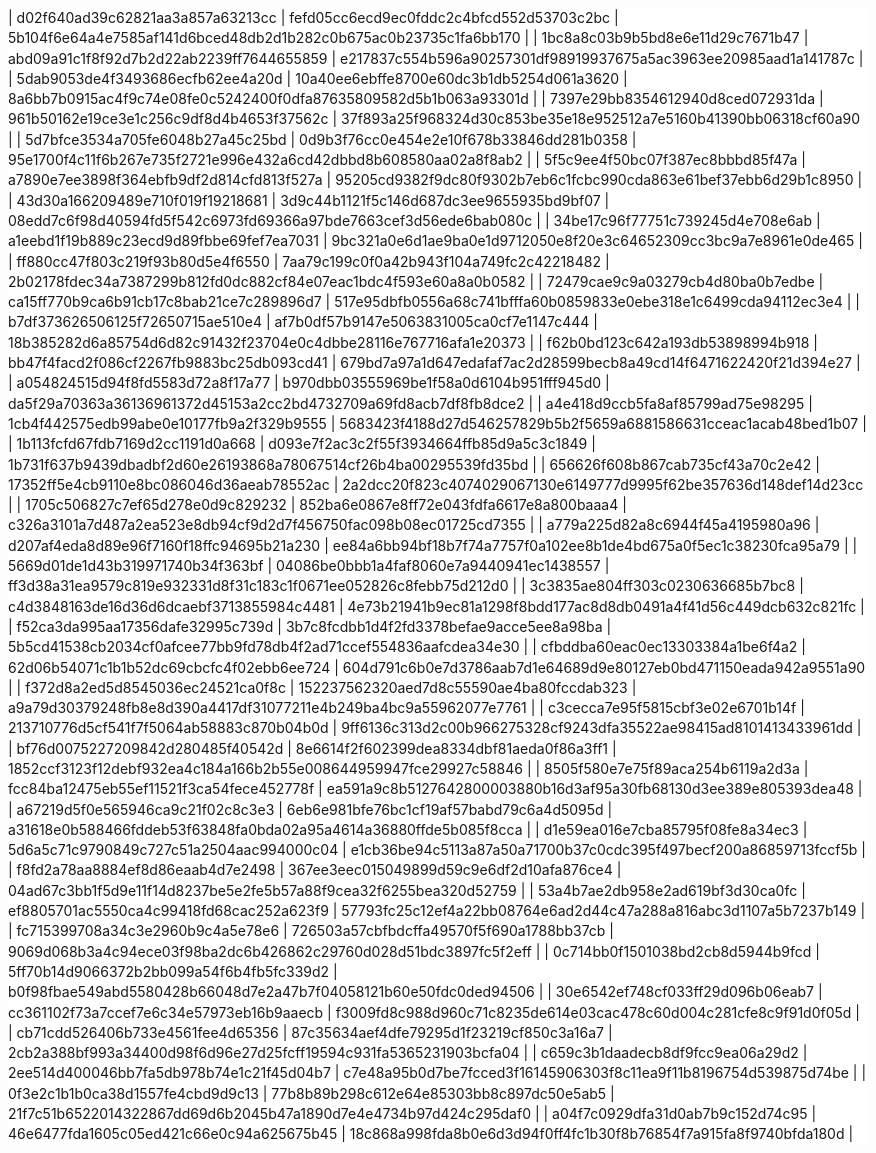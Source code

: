 | d02f640ad39c62821aa3a857a63213cc | fefd05cc6ecd9ec0fddc2c4bfcd552d53703c2bc | 5b104f6e64a4e7585af141d6bced48db2d1b282c0b675ac0b23735c1fa6bb170 |
| 1bc8a8c03b9b5bd8e6e11d29c7671b47 | abd09a91c1f8f92d7b2d22ab2239ff7644655859 | e217837c554b596a90257301df98919937675a5ac3963ee20985aad1a141787c |
| 5dab9053de4f3493686ecfb62ee4a20d | 10a40ee6ebffe8700e60dc3b1db5254d061a3620 | 8a6bb7b0915ac4f9c74e08fe0c5242400f0dfa87635809582d5b1b063a93301d |
| 7397e29bb8354612940d8ced072931da | 961b50162e19ce3e1c256c9df8d4b4653f37562c | 37f893a25f968324d30c853be35e18e952512a7e5160b41390bb06318cf60a90 |
| 5d7bfce3534a705fe6048b27a45c25bd | 0d9b3f76cc0e454e2e10f678b33846dd281b0358 | 95e1700f4c11f6b267e735f2721e996e432a6cd42dbbd8b608580aa02a8f8ab2 |
| 5f5c9ee4f50bc07f387ec8bbbd85f47a | a7890e7ee3898f364ebfb9df2d814cfd813f527a | 95205cd9382f9dc80f9302b7eb6c1fcbc990cda863e61bef37ebb6d29b1c8950 |
| 43d30a166209489e710f019f19218681 | 3d9c44b1121f5c146d687dc3ee9655935bd9bf07 | 08edd7c6f98d40594fd5f542c6973fd69366a97bde7663cef3d56ede6bab080c |
| 34be17c96f77751c739245d4e708e6ab | a1eebd1f19b889c23ecd9d89fbbe69fef7ea7031 | 9bc321a0e6d1ae9ba0e1d9712050e8f20e3c64652309cc3bc9a7e8961e0de465 |
| ff880cc47f803c219f93b80d5e4f6550 | 7aa79c199c0f0a42b943f104a749fc2c42218482 | 2b02178fdec34a7387299b812fd0dc882cf84e07eac1bdc4f593e60a8a0b0582 |
| 72479cae9c9a03279cb4d80ba0b7edbe | ca15ff770b9ca6b91cb17c8bab21ce7c289896d7 | 517e95dbfb0556a68c741bfffa60b0859833e0ebe318e1c6499cda94112ec3e4 |
| b7df373626506125f72650715ae510e4 | af7b0df57b9147e5063831005ca0cf7e1147c444 | 18b385282d6a85754d6d82c91432f23704e0c4dbbe28116e767716afa1e20373 |
| f62b0bd123c642a193db53898994b918 | bb47f4facd2f086cf2267fb9883bc25db093cd41 | 679bd7a97a1d647edafaf7ac2d28599becb8a49cd14f6471622420f21d394e27 |
| a054824515d94f8fd5583d72a8f17a77 | b970dbb03555969be1f58a0d6104b951fff945d0 | da5f29a70363a36136961372d45153a2cc2bd4732709a69fd8acb7df8fb8dce2 |
| a4e418d9ccb5fa8af85799ad75e98295 | 1cb4f442575edb99abe0e10177fb9a2f329b9555 | 5683423f4188d27d546257829b5b2f5659a6881586631cceac1acab48bed1b07 |
| 1b113fcfd67fdb7169d2cc1191d0a668 | d093e7f2ac3c2f55f3934664ffb85d9a5c3c1849 | 1b731f637b9439dbadbf2d60e26193868a78067514cf26b4ba00295539fd35bd |
| 656626f608b867cab735cf43a70c2e42 | 17352ff5e4cb9110e8bc086046d36aeab78552ac | 2a2dcc20f823c4074029067130e6149777d9995f62be357636d148def14d23cc |
| 1705c506827c7ef65d278e0d9c829232 | 852ba6e0867e8ff72e043fdfa6617e8a800baaa4 | c326a3101a7d487a2ea523e8db94cf9d2d7f456750fac098b08ec01725cd7355 |
| a779a225d82a8c6944f45a4195980a96 | d207af4eda8d89e96f7160f18ffc94695b21a230 | ee84a6bb94bf18b7f74a7757f0a102ee8b1de4bd675a0f5ec1c38230fca95a79 |
| 5669d01de1d43b319971740b34f363bf | 04086be0bbb1a4faf8060e7a9440941ec1438557 | ff3d38a31ea9579c819e932331d8f31c183c1f0671ee052826c8febb75d212d0 |
| 3c3835ae804ff303c0230636685b7bc8 | c4d3848163de16d36d6dcaebf3713855984c4481 | 4e73b21941b9ec81a1298f8bdd177ac8d8db0491a4f41d56c449dcb632c821fc |
| f52ca3da995aa17356dafe32995c739d | 3b7c8fcdbb1d4f2fd3378befae9acce5ee8a98ba | 5b5cd41538cb2034cf0afcee77bb9fd78db4f2ad71ccef554836aafcdea34e30 |
| cfbddba60eac0ec13303384a1be6f4a2 | 62d06b54071c1b1b52dc69cbcfc4f02ebb6ee724 | 604d791c6b0e7d3786aab7d1e64689d9e80127eb0bd471150eada942a9551a90 |
| f372d8a2ed5d8545036ec24521ca0f8c | 152237562320aed7d8c55590ae4ba80fccdab323 | a9a79d30379248fb8e8d390a4417df31077211e4b249ba4bc9a55962077e7761 |
| c3cecca7e95f5815cbf3e02e6701b14f | 213710776d5cf541f7f5064ab58883c870b04b0d | 9ff6136c313d2c00b966275328cf9243dfa35522ae98415ad8101413433961dd |
| bf76d0075227209842d280485f40542d | 8e6614f2f602399dea8334dbf81aeda0f86a3ff1 | 1852ccf3123f12debf932ea4c184a166b2b55e008644959947fce29927c58846 |
| 8505f580e7e75f89aca254b6119a2d3a | fcc84ba12475eb55ef11521f3ca54fece452778f | ea591a9c8b5127642800003880b16d3af95a30fb68130d3ee389e805393dea48 |
| a67219d5f0e565946ca9c21f02c8c3e3 | 6eb6e981bfe76bc1cf19af57babd79c6a4d5095d | a31618e0b588466fddeb53f63848fa0bda02a95a4614a36880ffde5b085f8cca |
| d1e59ea016e7cba85795f08fe8a34ec3 | 5d6a5c71c9790849c727c51a2504aac994000c04 | e1cb36be94c5113a87a50a71700b37c0cdc395f497becf200a86859713fccf5b |
| f8fd2a78aa8884ef8d86eaab4d7e2498 | 367ee3eec015049899d59c9e6df2d10afa876ce4 | 04ad67c3bb1f5d9e11f14d8237be5e2fe5b57a88f9cea32f6255bea320d52759 |
| 53a4b7ae2db958e2ad619bf3d30ca0fc | ef8805701ac5550ca4c99418fd68cac252a623f9 | 57793fc25c12ef4a22bb08764e6ad2d44c47a288a816abc3d1107a5b7237b149 |
| fc715399708a34c3e2960b9c4a5e78e6 | 726503a57cbfbdcffa49570f5f690a1788bb37cb | 9069d068b3a4c94ece03f98ba2dc6b426862c29760d028d51bdc3897fc5f2eff |
| 0c714bb0f1501038bd2cb8d5944b9fcd | 5ff70b14d9066372b2bb099a54f6b4fb5fc339d2 | b0f98fbae549abd5580428b66048d7e2a47b7f04058121b60e50fdc0ded94506 |
| 30e6542ef748cf033ff29d096b06eab7 | cc361102f73a7ccef7e6c34e57973eb16b9aaecb | f3009fd8c988d960c71c8235de614e03cac478c60d004c281cfe8c9f91d0f05d |
| cb71cdd526406b733e4561fee4d65356 | 87c35634aef4dfe79295d1f23219cf850c3a16a7 | 2cb2a388bf993a34400d98f6d96e27d25fcff19594c931fa5365231903bcfa04 |
| c659c3b1daadecb8df9fcc9ea06a29d2 | 2ee514d400046bb7fa5db978b74e1c21f45d04b7 | c7e48a95b0d7be7fcced3f16145906303f8c11ea9f11b8196754d539875d74be |
| 0f3e2c1b1b0ca38d1557fe4cbd9d9c13 | 77b8b89b298c612e64e85303bb8c897dc50e5ab5 | 21f7c51b6522014322867dd69d6b2045b47a1890d7e4e4734b97d424c295daf0 |
| a04f7c0929dfa31d0ab7b9c152d74c95 | 46e6477fda1605c05ed421c66e0c94a625675b45 | 18c868a998fda8b0e6d3d94f0ff4fc1b30f8b76854f7a915fa8f9740bfda180d |